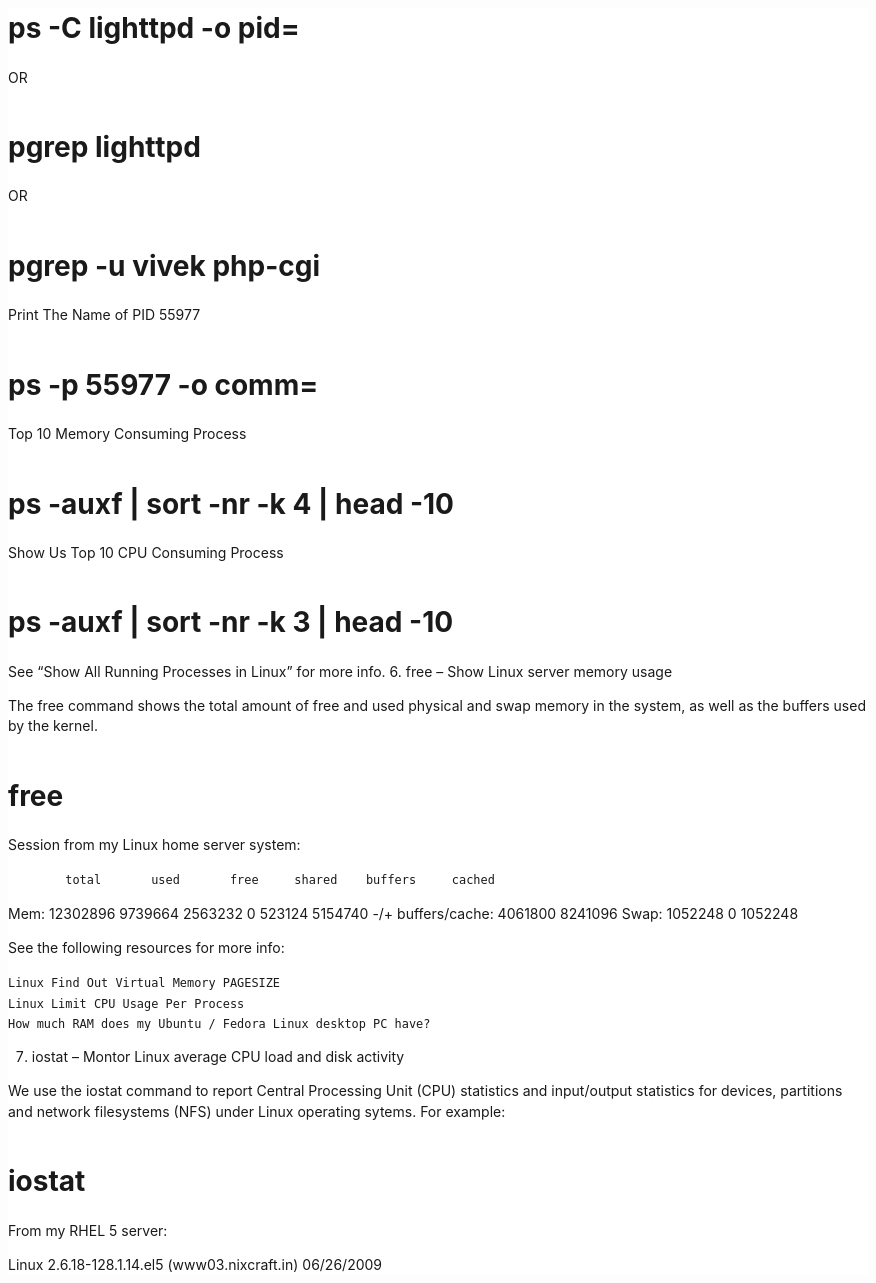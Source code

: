 # ps -C lighttpd -o pid=
OR
# pgrep lighttpd
OR
# pgrep -u vivek php-cgi
Print The Name of PID 55977

# ps -p 55977 -o comm=
Top 10 Memory Consuming Process

# ps -auxf | sort -nr -k 4 | head -10
Show Us Top 10 CPU Consuming Process

# ps -auxf | sort -nr -k 3 | head -10
See “Show All Running Processes in Linux” for more info.
6. free – Show Linux server memory usage

The free command shows the total amount of free and used physical and swap memory in the system, as well as the buffers used by the kernel.
# free
Session from my Linux home server system:

            total       used       free     shared    buffers     cached
Mem:      12302896    9739664    2563232          0     523124    5154740
-/+ buffers/cache:    4061800    8241096
Swap:      1052248          0    1052248

See the following resources for more info:

    Linux Find Out Virtual Memory PAGESIZE
    Linux Limit CPU Usage Per Process
    How much RAM does my Ubuntu / Fedora Linux desktop PC have?

7. iostat – Montor Linux average CPU load and disk activity

We use the iostat command to report Central Processing Unit (CPU) statistics and input/output statistics for devices, partitions and network filesystems (NFS) under Linux operating sytems. For example:
# iostat
From my RHEL 5 server:

Linux 2.6.18-128.1.14.el5 (www03.nixcraft.in) 	06/26/2009
